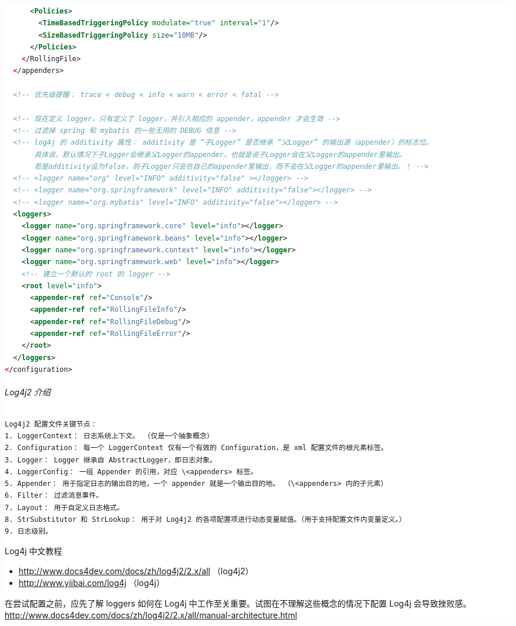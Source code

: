 ```xml
      <Policies>
        <TimeBasedTriggeringPolicy modulate="true" interval="1"/>
        <SizeBasedTriggeringPolicy size="10MB"/>
      </Policies>
    </RollingFile>
  </appenders>

  <!-- 优先级提醒： trace < debug < info < warn < error < fatal -->

  <!-- 现在定义 logger，只有定义了 logger，并引入相应的 appender，appender 才会生效 -->
  <!-- 过滤掉 spring 和 mybatis 的一些无用的 DEBUG 信息 -->
  <!-- log4j 的 additivity 属性： additivity 是 “子Logger” 是否继承 “父Logger” 的输出源（appender）的标志位。
       具体说，默认情况下子Logger会继承父Logger的appender，也就是说子Logger会在父Logger的appender里输出。
       若是additivity设为false，则子Logger只会在自己的appender里输出，而不会在父Logger的appender里输出。！ -->
  <!-- <logger name="org" level="INFO" additivity="false" ></logger> -->
  <!-- <logger name="org.springframework" level="INFO" additivity="false"></logger> -->
  <!-- <logger name="org.mybatis" level="INFO" additivity="false"></logger> -->
  <loggers>
    <logger name="org.springframework.core" level="info"></logger>
    <logger name="org.springframework.beans" level="info"></logger>
    <logger name="org.springframework.context" level="info"></logger>
    <logger name="org.springframework.web" level="info"></logger>
    <!-- 建立一个默认的 root 的 logger -->
    <root level="info">
      <appender-ref ref="Console"/>
      <appender-ref ref="RollingFileInfo"/>
      <appender-ref ref="RollingFileDebug"/>
      <appender-ref ref="RollingFileError"/>
    </root>
  </loggers>
</configuration>
```

###### Log4j2 介绍
```
Log4j2 配置文件关键节点：
1. LoggerContext： 日志系统上下文。 （仅是一个抽象概念）
2. Configuration： 每一个 LoggerContext 仅有一个有效的 Configuration，是 xml 配置文件的根元素标签。
3. Logger： Logger 继承自 AbstractLogger，即日志对象。
4. LoggerConfig： 一组 Appender 的引用，对应 \<appenders> 标签。
5. Appender： 用于指定日志的输出目的地，一个 appender 就是一个输出目的地。 （\<appenders> 内的子元素）
6. Filter： 过滤消息事件。
7. Layout： 用于自定义日志格式。
8. StrSubstitutor 和 StrLookup： 用于对 Log4j2 的各项配置项进行动态变量赋值。（用于支持配置文件内变量定义。）
9. 日志级别。
```

Log4j 中文教程
* http://www.docs4dev.com/docs/zh/log4j2/2.x/all （log4j2）
* http://www.yiibai.com/log4j （log4j）

在尝试配置之前，应先了解 loggers 如何在 Log4j 中工作至关重要。试图在不理解这些概念的情况下配置 Log4j 会导致挫败感。
http://www.docs4dev.com/docs/zh/log4j2/2.x/all/manual-architecture.html
